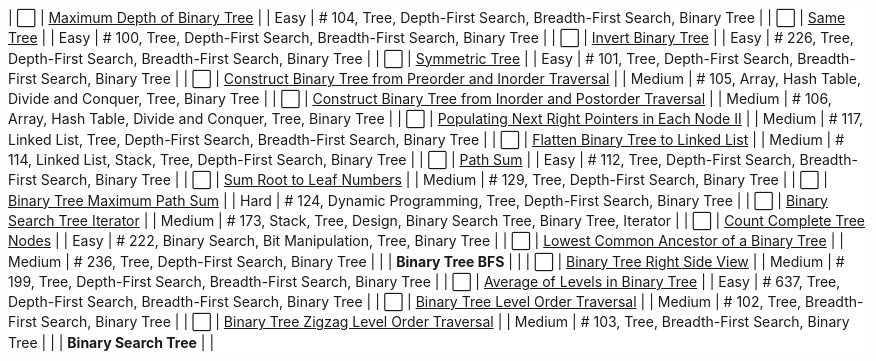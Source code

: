 | :white_large_square: | [Maximum Depth of Binary Tree](https://leetcode.com/problems/maximum-depth-of-binary-tree/)                                                             |          | Easy       | # 104, Tree, Depth-First Search, Breadth-First Search, Binary Tree                               |
| :white_large_square: | [Same Tree](https://leetcode.com/problems/same-tree/)                                                                                                   |          | Easy       | # 100, Tree, Depth-First Search, Breadth-First Search, Binary Tree                               |
| :white_large_square: | [Invert Binary Tree](https://leetcode.com/problems/invert-binary-tree/)                                                                                 |          | Easy       | # 226, Tree, Depth-First Search, Breadth-First Search, Binary Tree                               |
| :white_large_square: | [Symmetric Tree](https://leetcode.com/problems/symmetric-tree/)                                                                                         |          | Easy       | # 101, Tree, Depth-First Search, Breadth-First Search, Binary Tree                               |
| :white_large_square: | [Construct Binary Tree from Preorder and Inorder Traversal](https://leetcode.com/problems/construct-binary-tree-from-preorder-and-inorder-traversal/)   |          | Medium     | # 105, Array, Hash Table, Divide and Conquer, Tree, Binary Tree                                  |
| :white_large_square: | [Construct Binary Tree from Inorder and Postorder Traversal](https://leetcode.com/problems/construct-binary-tree-from-inorder-and-postorder-traversal/) |          | Medium     | # 106, Array, Hash Table, Divide and Conquer, Tree, Binary Tree                                  |
| :white_large_square: | [Populating Next Right Pointers in Each Node II](https://leetcode.com/problems/populating-next-right-pointers-in-each-node-ii/)                         |          | Medium     | # 117, Linked List, Tree, Depth-First Search, Breadth-First Search, Binary Tree                  |
| :white_large_square: | [Flatten Binary Tree to Linked List](https://leetcode.com/problems/flatten-binary-tree-to-linked-list/)                                                 |          | Medium     | # 114, Linked List, Stack, Tree, Depth-First Search, Binary Tree                                 |
| :white_large_square: | [Path Sum](https://leetcode.com/problems/path-sum/)                                                                                                     |          | Easy       | # 112, Tree, Depth-First Search, Breadth-First Search, Binary Tree                               |
| :white_large_square: | [Sum Root to Leaf Numbers](https://leetcode.com/problems/sum-root-to-leaf-numbers/)                                                                     |          | Medium     | # 129, Tree, Depth-First Search, Binary Tree                                                     |
| :white_large_square: | [Binary Tree Maximum Path Sum](https://leetcode.com/problems/binary-tree-maximum-path-sum/)                                                             |          | Hard       | # 124, Dynamic Programming, Tree, Depth-First Search, Binary Tree                                |
| :white_large_square: | [Binary Search Tree Iterator](https://leetcode.com/problems/binary-search-tree-iterator/)                                                               |          | Medium     | # 173, Stack, Tree, Design, Binary Search Tree, Binary Tree, Iterator                            |
| :white_large_square: | [Count Complete Tree Nodes](https://leetcode.com/problems/count-complete-tree-nodes/)                                                                   |          | Easy       | # 222, Binary Search, Bit Manipulation, Tree, Binary Tree                                        |
| :white_large_square: | [Lowest Common Ancestor of a Binary Tree](https://leetcode.com/problems/lowest-common-ancestor-of-a-binary-tree/)                                       |          | Medium     | # 236, Tree, Depth-First Search, Binary Tree                                                     |
|                      | **Binary Tree BFS**                                                                                                                                     |          |
| :white_large_square: | [Binary Tree Right Side View](https://leetcode.com/problems/binary-tree-right-side-view/)                                                               |          | Medium     | # 199, Tree, Depth-First Search, Breadth-First Search, Binary Tree                               |
| :white_large_square: | [Average of Levels in Binary Tree](https://leetcode.com/problems/average-of-levels-in-binary-tree/)                                                     |          | Easy       | # 637, Tree, Depth-First Search, Breadth-First Search, Binary Tree                               |
| :white_large_square: | [Binary Tree Level Order Traversal](https://leetcode.com/problems/binary-tree-level-order-traversal/)                                                   |          | Medium     | # 102, Tree, Breadth-First Search, Binary Tree                                                   |
| :white_large_square: | [Binary Tree Zigzag Level Order Traversal](https://leetcode.com/problems/binary-tree-zigzag-level-order-traversal/)                                     |          | Medium     | # 103, Tree, Breadth-First Search, Binary Tree                                                   |
|                      | **Binary Search Tree**                                                                                                                                  |          |